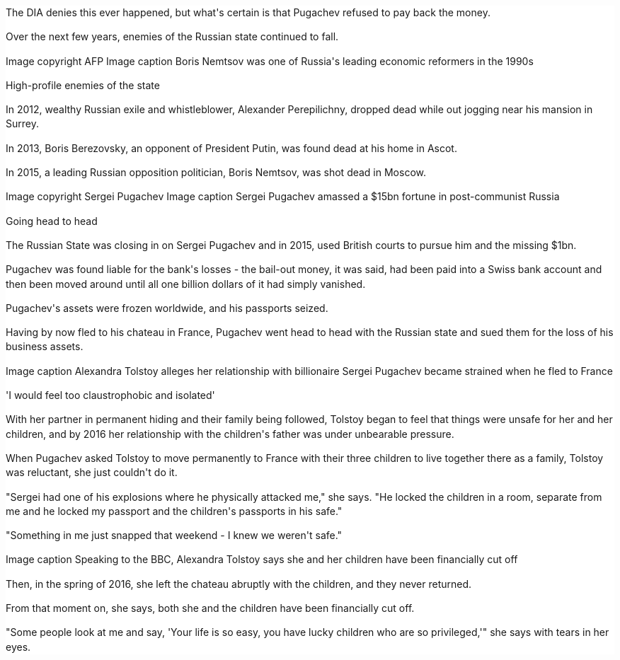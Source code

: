 The DIA denies this ever happened, but what's certain is that Pugachev refused to pay back the money.

Over the next few years, enemies of the Russian state continued to fall.

Image copyright AFP Image caption Boris Nemtsov was one of Russia's leading economic reformers in the 1990s

High-profile enemies of the state

In 2012, wealthy Russian exile and whistleblower, Alexander Perepilichny, dropped dead while out jogging near his mansion in Surrey.

In 2013, Boris Berezovsky, an opponent of President Putin, was found dead at his home in Ascot.

In 2015, a leading Russian opposition politician, Boris Nemtsov, was shot dead in Moscow.

Image copyright Sergei Pugachev Image caption Sergei Pugachev amassed a $15bn fortune in post-communist Russia

Going head to head

The Russian State was closing in on Sergei Pugachev and in 2015, used British courts to pursue him and the missing $1bn.

Pugachev was found liable for the bank's losses - the bail-out money, it was said, had been paid into a Swiss bank account and then been moved around until all one billion dollars of it had simply vanished.

Pugachev's assets were frozen worldwide, and his passports seized.

Having by now fled to his chateau in France, Pugachev went head to head with the Russian state and sued them for the loss of his business assets.

Image caption Alexandra Tolstoy alleges her relationship with billionaire Sergei Pugachev became strained when he fled to France

'I would feel too claustrophobic and isolated'

With her partner in permanent hiding and their family being followed, Tolstoy began to feel that things were unsafe for her and her children, and by 2016 her relationship with the children's father was under unbearable pressure.

When Pugachev asked Tolstoy to move permanently to France with their three children to live together there as a family, Tolstoy was reluctant, she just couldn't do it.

"Sergei had one of his explosions where he physically attacked me," she says. "He locked the children in a room, separate from me and he locked my passport and the children's passports in his safe."

"Something in me just snapped that weekend - I knew we weren't safe."

Image caption Speaking to the BBC, Alexandra Tolstoy says she and her children have been financially cut off

Then, in the spring of 2016, she left the chateau abruptly with the children, and they never returned.

From that moment on, she says, both she and the children have been financially cut off.

"Some people look at me and say, 'Your life is so easy, you have lucky children who are so privileged,'" she says with tears in her eyes.
